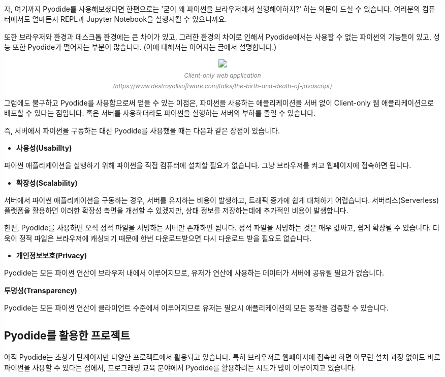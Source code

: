 자, 여기까지 Pyodide를 사용해보셨다면 한편으로는 '굳이 왜 파이썬을 브라우저에서 실행해야하지?' 하는 의문이 드실 수 있습니다.
여러분의 컴퓨터에서도 얼마든지 REPL과 Jupyter Notebook을 실행시킬 수 있으니까요.

또한 브라우저와 환경과 데스크톱 환경에는 큰 차이가 있고,
그러한 환경의 차이로 인해서 Pyodide에서는 사용할 수 없는 파이썬의 기능들이 있고,
성능 또한 Pyodide가 떨어지는 부분이 많습니다. (이에 대해서는 이어지는 글에서 설명합니다.)

<div style="text-align: center;">
<img src="/assets/post_images/pyodide/introduction/client-only-application.PNG" width="100%">
<div>
    <span style="color:grey"><small><i>Client-only web application</i></small></span>
    <br />
    <span style="color:grey"><small><i>(https://www.destroyallsoftware.com/talks/the-birth-and-death-of-javascript)</i></small></span>
</div>
</div>

그럼에도 불구하고 Pyodide를 사용함으로써 얻을 수 있는 이점은,
파이썬을 사용하는 애플리케이션을 서버 없이 Client-only 웹 애플리케이션으로 배포할 수 있다는 점입니다.
혹은 서버를 사용하더라도 파이썬을 실행하는 서버의 부하를 줄일 수 있습니다.

즉, 서버에서 파이썬을 구동하는 대신 Pyodide를 사용했을 때는 다음과 같은 장점이 있습니다.

-  __사용성(Usabillty)__

파이썬 애플리케이션을 실행하기 위해 파이썬을 직접 컴퓨터에 설치할 필요가 없습니다.
그냥 브라우저를 켜고 웹페이지에 접속하면 됩니다.

- __확장성(Scalability)__

서버에서 파이썬 애플리케이션을 구동하는 경우,
서버를 유지하는 비용이 발생하고, 트래픽 증가에 쉽게 대처하기 어렵습니다.
서버리스(Serverless) 플랫폼을 활용하면 이러한 확장성 측면을 개선할 수 있겠지만,
상태 정보를 저장하는데에 추가적인 비용이 발생합니다.

한편, Pyodide를 사용하면 오직 정적 파일을 서빙하는 서버만 존재하면 됩니다.
정적 파일을 서빙하는 것은 매우 값싸고, 쉽게 확장될 수 있습니다.
더욱이 정적 파일은 브라우저에 캐싱되기 때문에
한번 다운로드받으면 다시 다운로드 받을 필요도 없습니다.

- __개인정보보호(Privacy)__

Pyodide는 모든 파이썬 연산이 브라우저 내에서 이루어지므로,
유저가 연산에 사용하는 데이터가 서버에 공유될 필요가 없습니다.

__투명성(Transparency)__

Pyodide는 모든 파이썬 연산이 클라이언트 수준에서 이루어지므로
유저는 필요시 애플리케이션의 모든 동작을 검증할 수 있습니다.

## Pyodide를 활용한 프로젝트

아직 Pyodide는 초창기 단계이지만 다양한 프로젝트에서 활용되고 있습니다.
특히 브라우저로 웹페이지에 접속만 하면
아무런 설치 과정 없이도 바로 파이썬을 사용할 수 있다는 점에서,
프로그래밍 교육 분야에서 Pyodide를 활용하려는 시도가 많이 이루어지고 있습니다.
